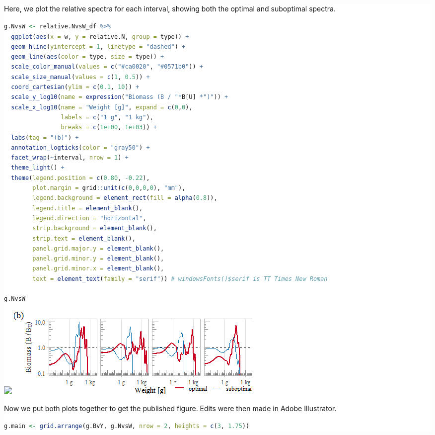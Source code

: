 Here, we plot the relative spectra for each interval, showing both the
optimal and suboptimal spectra.

``` r
g.NvsW <- relative.NvsW_df %>%
  ggplot(aes(x = w, y = relative.N, group = type)) +
  geom_hline(yintercept = 1, linetype = "dashed") +
  geom_line(aes(color = type, size = type)) +
  scale_color_manual(values = c("#ca0020", "#0571b0")) +
  scale_size_manual(values = c(1, 0.5)) +
  coord_cartesian(ylim = c(0.1, 10)) +
  scale_y_log10(name = expression("Biomass (B / "*B[U] *")")) +
  scale_x_log10(name = "Weight [g]", expand = c(0,0),
                labels = c("1 g", "1 kg"),
                breaks = c(1e+00, 1e+03)) +
  labs(tag = "(b)") +
  annotation_logticks(color = "gray50") +
  facet_wrap(~interval, nrow = 1) +
  theme_light() +
  theme(legend.position = c(0.80, -0.22),
        plot.margin = grid::unit(c(0,0,0,0), "mm"),
        legend.background = element_rect(fill = alpha(0.8)),
        legend.title = element_blank(),
        legend.direction = "horizontal",
        strip.background = element_blank(),
        strip.text = element_blank(),
        panel.grid.major.y = element_blank(),
        panel.grid.minor.y = element_blank(),
        panel.grid.minor.x = element_blank(),
        text = element_text(family = "serif")) # windowsFonts()$serif is TT Times New Roman

g.NvsW
```

![](C:/Users/jonat/AppData/Local/Temp/Rtmpc1pAhR/preview-7314177153bd.dir/020_analysis_GitHub_files/figure-gfm/size%20spectra%20figures-1.png)
![size spectra plot](/figures/020_analysis/size-spectra-figures.png)

Now we put both plots together to get the published figure. Edits were
then made in Adobe Illustrator.

``` r
g.main <- grid.arrange(g.BvY, g.NvsW, nrow = 2, heights = c(3, 1.75))
```


[^1]: Gulf of Maine Research Institute, Temple University. Currently: